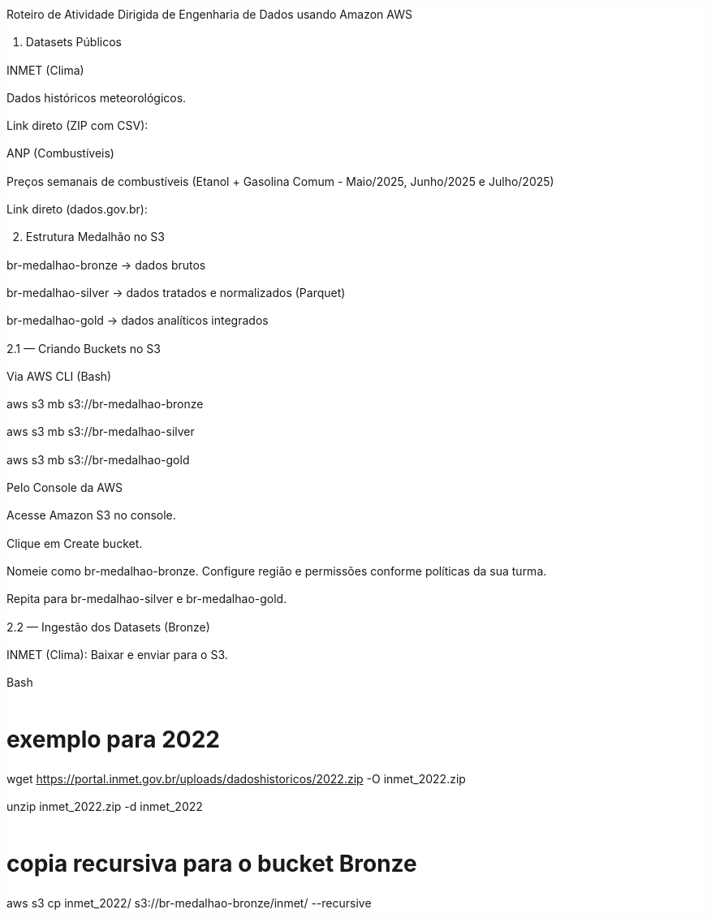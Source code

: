 Roteiro de Atividade Dirigida de Engenharia de Dados
usando Amazon AWS

1.  Datasets Públicos

INMET (Clima)

Dados históricos meteorológicos.

Link direto (ZIP com CSV):

ANP (Combustíveis)

Preços semanais de combustíveis (Etanol + Gasolina Comum - Maio/2025, Junho/2025 e Julho/2025)

Link direto (dados.gov.br):

2. Estrutura Medalhão no S3

br-medalhao-bronze → dados brutos

br-medalhao-silver → dados tratados e normalizados (Parquet)

br-medalhao-gold → dados analíticos integrados

2.1 — Criando Buckets no S3

Via AWS CLI (Bash)

aws s3 mb s3://br-medalhao-bronze

aws s3 mb s3://br-medalhao-silver

aws s3 mb s3://br-medalhao-gold

Pelo Console da AWS

Acesse Amazon S3 no console.

Clique em Create bucket.

Nomeie como br-medalhao-bronze. Configure região e permissões conforme políticas da sua turma.

Repita para br-medalhao-silver e br-medalhao-gold.

2.2 — Ingestão dos Datasets (Bronze)

INMET (Clima): Baixar e enviar para o S3.

Bash

# exemplo para 2022

wget https://portal.inmet.gov.br/uploads/dadoshistoricos/2022.zip -O inmet_2022.zip

unzip inmet_2022.zip -d inmet_2022

# copia recursiva para o bucket Bronze

aws s3 cp inmet_2022/ s3://br-medalhao-bronze/inmet/ --recursive
